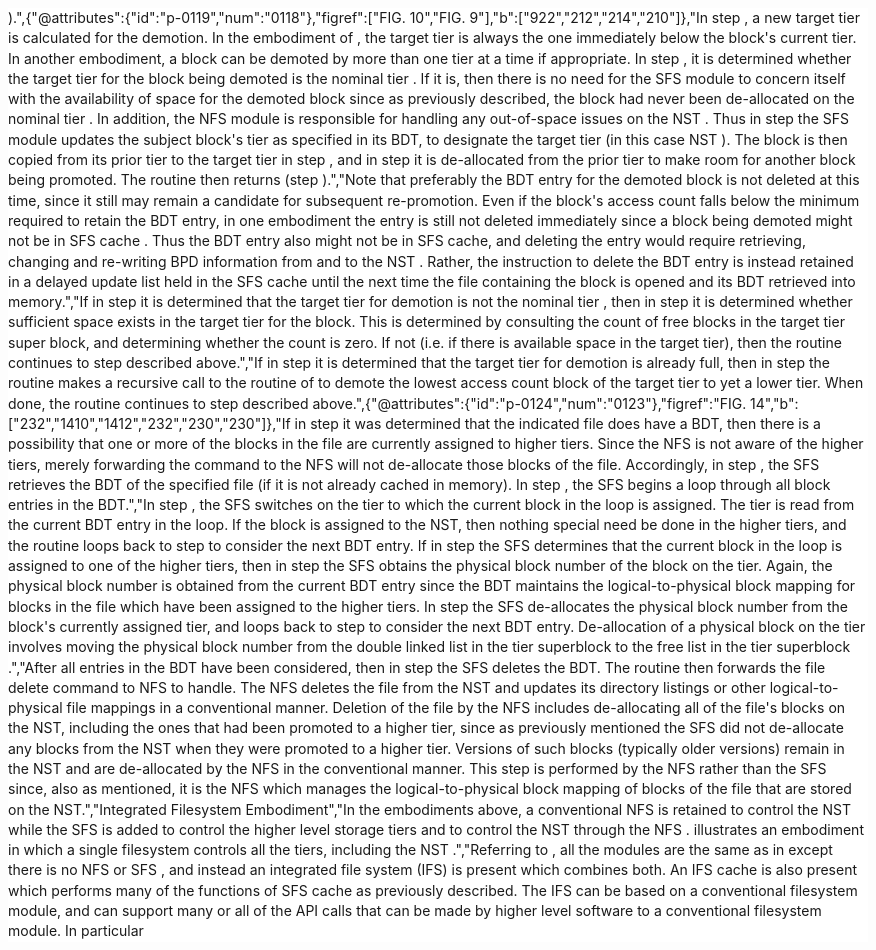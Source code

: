 ).",{"@attributes":{"id":"p-0119","num":"0118"},"figref":["FIG. 10","FIG. 9"],"b":["922","212","214","210"]},"In step , a new target tier is calculated for the demotion. In the embodiment of , the target tier is always the one immediately below the block's current tier. In another embodiment, a block can be demoted by more than one tier at a time if appropriate. In step , it is determined whether the target tier for the block being demoted is the nominal tier . If it is, then there is no need for the SFS module  to concern itself with the availability of space for the demoted block since as previously described, the block had never been de-allocated on the nominal tier . In addition, the NFS module  is responsible for handling any out-of-space issues on the NST . Thus in step  the SFS module  updates the subject block's tier as specified in its BDT, to designate the target tier (in this case NST ). The block is then copied from its prior tier to the target tier in step , and in step  it is de-allocated from the prior tier to make room for another block being promoted. The routine then returns (step ).","Note that preferably the BDT entry for the demoted block is not deleted at this time, since it still may remain a candidate for subsequent re-promotion. Even if the block's access count falls below the minimum required to retain the BDT entry, in one embodiment the entry is still not deleted immediately since a block being demoted might not be in SFS cache . Thus the BDT entry also might not be in SFS cache, and deleting the entry would require retrieving, changing and re-writing BPD information from and to the NST . Rather, the instruction to delete the BDT entry is instead retained in a delayed update list held in the SFS cache  until the next time the file containing the block is opened and its BDT retrieved into memory.","If in step  it is determined that the target tier for demotion is not the nominal tier , then in step  it is determined whether sufficient space exists in the target tier for the block. This is determined by consulting the count of free blocks in the target tier super block, and determining whether the count is zero. If not (i.e. if there is available space in the target tier), then the routine continues to step  described above.","If in step  it is determined that the target tier for demotion is already full, then in step  the routine makes a recursive call to the routine of  to demote the lowest access count block of the target tier to yet a lower tier. When done, the routine continues to step  described above.",{"@attributes":{"id":"p-0124","num":"0123"},"figref":"FIG. 14","b":["232","1410","1412","232","230","230"]},"If in step  it was determined that the indicated file does have a BDT, then there is a possibility that one or more of the blocks in the file are currently assigned to higher tiers. Since the NFS  is not aware of the higher tiers, merely forwarding the command to the NFS  will not de-allocate those blocks of the file. Accordingly, in step , the SFS  retrieves the BDT of the specified file (if it is not already cached in memory). In step , the SFS  begins a loop through all block entries in the BDT.","In step , the SFS  switches on the tier to which the current block in the loop is assigned. The tier is read from the current BDT entry in the loop. If the block is assigned to the NST, then nothing special need be done in the higher tiers, and the routine loops back to step  to consider the next BDT entry. If in step  the SFS  determines that the current block in the loop is assigned to one of the higher tiers, then in step  the SFS  obtains the physical block number of the block on the tier. Again, the physical block number is obtained from the current BDT entry since the BDT maintains the logical-to-physical block mapping for blocks in the file which have been assigned to the higher tiers. In step  the SFS  de-allocates the physical block number from the block's currently assigned tier, and loops back to step  to consider the next BDT entry. De-allocation of a physical block on the tier involves moving the physical block number from the double linked list in the tier superblock  to the free list in the tier superblock .","After all entries in the BDT have been considered, then in step  the SFS  deletes the BDT. The routine then forwards the file delete command to NFS  to handle. The NFS deletes the file from the NST and updates its directory listings or other logical-to-physical file mappings in a conventional manner. Deletion of the file by the NFS  includes de-allocating all of the file's blocks on the NST, including the ones that had been promoted to a higher tier, since as previously mentioned the SFS  did not de-allocate any blocks from the NST when they were promoted to a higher tier. Versions of such blocks (typically older versions) remain in the NST and are de-allocated by the NFS  in the conventional manner. This step is performed by the NFS  rather than the SFS  since, also as mentioned, it is the NFS  which manages the logical-to-physical block mapping of blocks of the file that are stored on the NST.","Integrated Filesystem Embodiment","In the embodiments above, a conventional NFS  is retained to control the NST  while the SFS  is added to control the higher level storage tiers and to control the NST  through the NFS .  illustrates an embodiment in which a single filesystem controls all the tiers, including the NST .","Referring to , all the modules are the same as in  except there is no NFS  or SFS , and instead an integrated file system (IFS)  is present which combines both. An IFS cache  is also present which performs many of the functions of SFS cache  as previously described. The IFS  can be based on a conventional filesystem module, and can support many or all of the API calls that can be made by higher level software to a conventional filesystem module. In particular